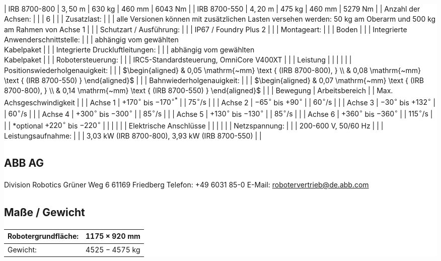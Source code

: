 | IRB 8700-800 | $3,50 \mathrm{~m}$ | 630 kg | 460 mm | 6043 Nm |
| IRB 8700-550 | $4,20 \mathrm{~m}$ | 475 kg | 460 mm | 5279 Nm |
| Anzahl der Achsen: |  |  | 6 |  |
| Zusatzlast: |  |  | alle Versionen können mit zusätzlichen Lasten versehen werden: 50 kg am Oberarm und 500 kg am Rahmen von Achse 1 |  |
| Schutzart / Ausführung: |  |  | IP67 / Foundry Plus 2 |  |
| Montageart: |  |  | Boden |  |
| Integrierte Anwenderschnittstelle: |  |  | abhängig vom gewählten <br> Kabelpaket |  |
| Integrierte Druckluftleitungen: |  |  | abhängig vom gewählten <br> Kabelpaket |  |
| Robotersteuerung: |  |  | IRC5-Standardsteuerung, OmniCore V400XT |  |
| Leistung |  |  |  |  |
| Positionswiederholgenauigkeit: |  |  | $\begin{aligned} & 0,05 \mathrm{~mm} \text { (IRB 8700-800), } \\ & 0,08 \mathrm{~mm} \text { (IRB 8700-550) } \end{aligned}$ |  |
| Bahnwiederholgenauigkeit: |  |  | $\begin{aligned} & 0,07 \mathrm{~mm} \text { (IRB 8700-800), } \\ & 0,14 \mathrm{~mm} \text { (IRB 8700-550) } \end{aligned}$ |  |
| Bewegung | Arbeitsbereich |  | Max. Achsgeschwindigkeit |  |
| Achse 1 | $+170^{\circ}$ bis $-170^{\circ *}$ |  | $75^{\circ} / \mathrm{s}$ |  |
| Achse 2 | $-65^{\circ}$ bis $+90^{\circ}$ |  | $60^{\circ} / \mathrm{s}$ |  |
| Achse 3 | $-30^{\circ}$ bis $+132^{\circ}$ |  | $60^{\circ} / \mathrm{s}$ |  |
| Achse 4 | $+300^{\circ}$ bis $-300^{\circ}$ |  | $85^{\circ} / \mathrm{s}$ |  |
| Achse 5 | $+130^{\circ}$ bis $-130^{\circ}$ |  | $85^{\circ} / \mathrm{s}$ |  |
| Achse 6 | $+360^{\circ}$ bis $-360^{\circ}$ |  | $115^{\circ} / \mathrm{s}$ |  |
| *optional $+220^{\circ}$ bis $-220^{\circ}$ |  |  |  |  |
| Elektrische Anschlüsse |  |  |  |  |
| Netzspannung: |  |  | 200-600 V, 50/60 Hz |  |
| Leistungsaufnahme: |  |  | 3,03 kW (IRB 8700-800), 3,93 kW (IRB 8700-550) |  |

## ABB AG

Division Robotics
Grüner Weg 6
61169 Friedberg
Telefon: +49 6031 85-0
E-Mail: robotervertrieb@de.abb.com

## Maße / Gewicht

| Robotergrundfläche: | $1175 \times 920 \mathrm{~mm}$ |
| :-- | :-- |
| Gewicht: | $4525-4575 \mathrm{~kg}$ |
